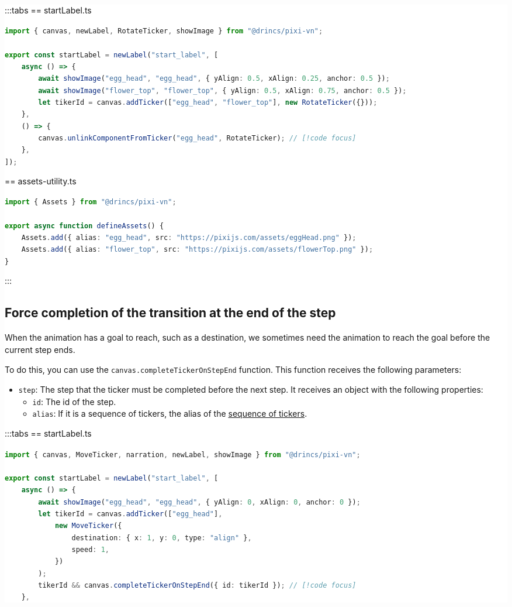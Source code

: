 :::tabs
\== startLabel.ts

```ts
import { canvas, newLabel, RotateTicker, showImage } from "@drincs/pixi-vn";

export const startLabel = newLabel("start_label", [
    async () => {
        await showImage("egg_head", "egg_head", { yAlign: 0.5, xAlign: 0.25, anchor: 0.5 });
        await showImage("flower_top", "flower_top", { yAlign: 0.5, xAlign: 0.75, anchor: 0.5 });
        let tikerId = canvas.addTicker(["egg_head", "flower_top"], new RotateTicker({}));
    },
    () => {
        canvas.unlinkComponentFromTicker("egg_head", RotateTicker); // [!code focus]
    },
]);
```

\== assets-utility.ts

```ts
import { Assets } from "@drincs/pixi-vn";

export async function defineAssets() {
    Assets.add({ alias: "egg_head", src: "https://pixijs.com/assets/eggHead.png" });
    Assets.add({ alias: "flower_top", src: "https://pixijs.com/assets/flowerTop.png" });
}
```

:::

<sandbox
template="scjm5d"
entry="/src/labels/startLabel.ts,/src/utils/assets-utility.ts"
/>

## Force completion of the transition at the end of the step

When the animation has a goal to reach, such as a destination, we sometimes need the animation to reach the goal before the current step ends.

To do this, you can use the `canvas.completeTickerOnStepEnd` function. This function receives the following parameters:

- `step`: The step that the ticker must be completed before the next step. It receives an object with the following properties:
  - `id`: The id of the step.
  - `alias`: If it is a sequence of tickers, the alias of the [sequence of tickers](#sequence-of-tickers).

:::tabs
\== startLabel.ts

```ts
import { canvas, MoveTicker, narration, newLabel, showImage } from "@drincs/pixi-vn";

export const startLabel = newLabel("start_label", [
    async () => {
        await showImage("egg_head", "egg_head", { yAlign: 0, xAlign: 0, anchor: 0 });
        let tikerId = canvas.addTicker(["egg_head"],
            new MoveTicker({
                destination: { x: 1, y: 0, type: "align" },
                speed: 1,
            })
        );
        tikerId && canvas.completeTickerOnStepEnd({ id: tikerId }); // [!code focus]
    },
```
